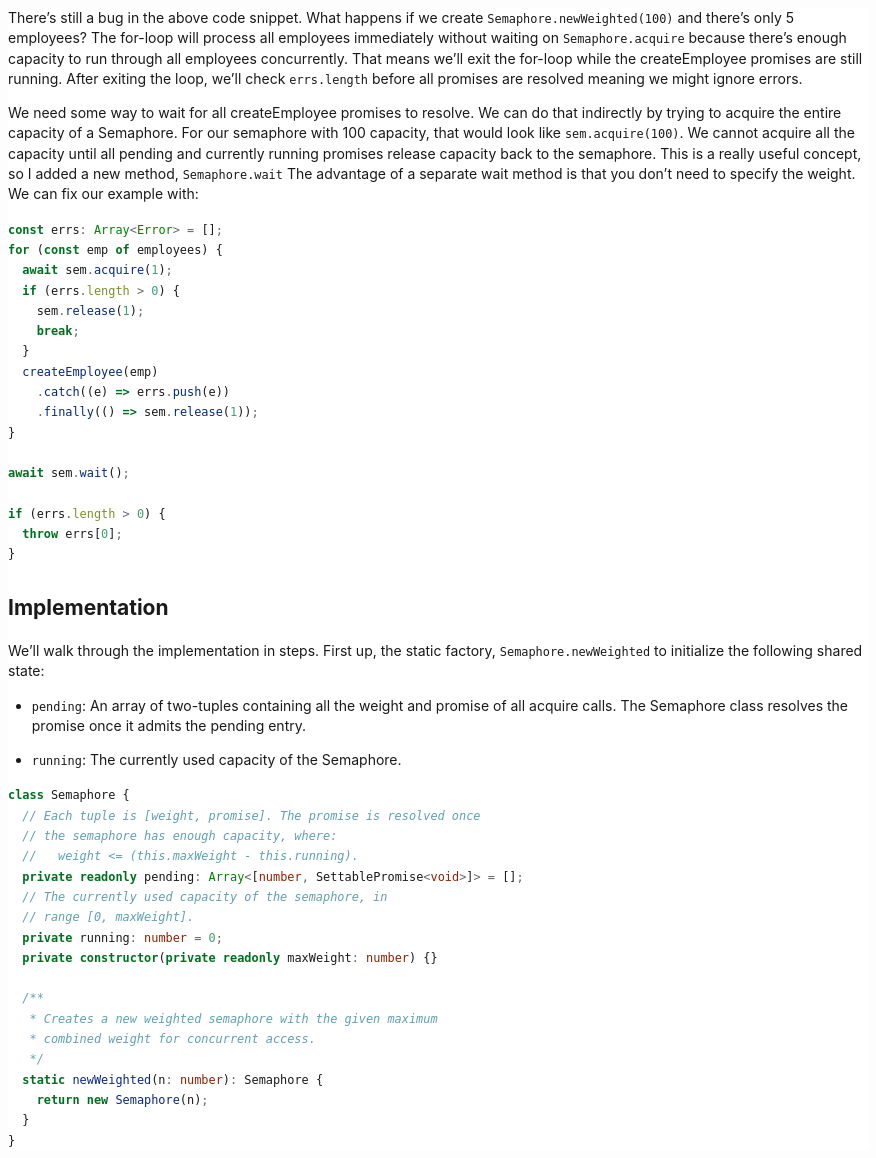 There’s still a bug in the above code snippet. What happens if we create
`Semaphore.newWeighted(100)` and there’s only 5 employees? The for-loop will
process all employees immediately without waiting on `Semaphore.acquire` because
there’s enough capacity to run through all employees concurrently. That means
we’ll exit the for-loop while the createEmployee promises are still running.
After exiting the loop, we’ll check `errs.length` before all promises are
resolved meaning we might ignore errors.

We need some way to wait for all createEmployee promises to resolve. We can do
that indirectly by trying to acquire the entire capacity of a Semaphore. For our
semaphore with 100 capacity, that would look like `sem.acquire(100)`. We cannot
acquire all the capacity until all pending and currently running promises
release capacity back to the semaphore. This is a really useful concept, so I
added a new method, `Semaphore.wait` The advantage of a separate wait method is
that you don’t need to specify the weight. We can fix our example with:

```ts
const errs: Array<Error> = [];
for (const emp of employees) {
  await sem.acquire(1);
  if (errs.length > 0) {
    sem.release(1);
    break;
  }
  createEmployee(emp)
    .catch((e) => errs.push(e))
    .finally(() => sem.release(1));
}

await sem.wait();

if (errs.length > 0) {
  throw errs[0];
}
```

## Implementation

We’ll walk through the implementation in steps. First up, the static factory,
`Semaphore.newWeighted` to initialize the following shared state: 

- `pending`: An array of two-tuples containing all the weight and promise of all
acquire calls. The Semaphore class resolves the promise once it admits the
pending entry.

- `running`: The currently used capacity of the Semaphore.

```ts
class Semaphore {
  // Each tuple is [weight, promise]. The promise is resolved once 
  // the semaphore has enough capacity, where:
  //   weight <= (this.maxWeight - this.running).
  private readonly pending: Array<[number, SettablePromise<void>]> = [];
  // The currently used capacity of the semaphore, in 
  // range [0, maxWeight].
  private running: number = 0;
  private constructor(private readonly maxWeight: number) {}

  /**
   * Creates a new weighted semaphore with the given maximum 
   * combined weight for concurrent access.
   */
  static newWeighted(n: number): Semaphore {
    return new Semaphore(n);
  }
}
```

[semaphores]: https://en.wikipedia.org/wiki/Semaphore_(programming)
[go_sem]: https://pkg.go.dev/golang.org/x/sync/semaphore
[noop scheduler]: https://en.wikipedia.org/wiki/Noop_scheduler
[async]: https://caolan.github.io/async/v3/mapLimit.js.html